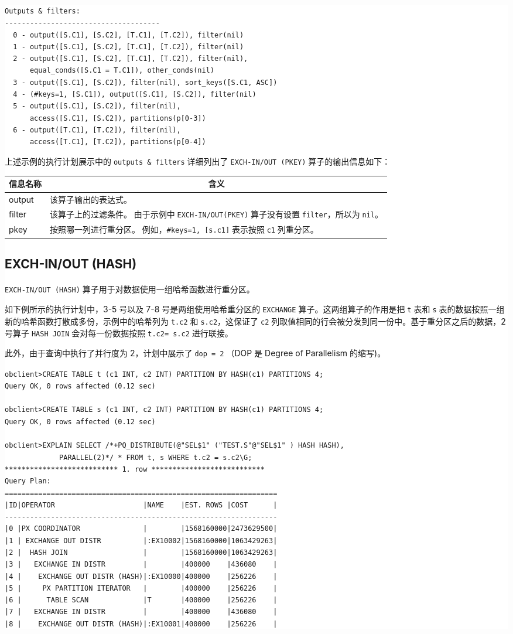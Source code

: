     Outputs & filters:
    -------------------------------------
      0 - output([S.C1], [S.C2], [T.C1], [T.C2]), filter(nil)
      1 - output([S.C1], [S.C2], [T.C1], [T.C2]), filter(nil)
      2 - output([S.C1], [S.C2], [T.C1], [T.C2]), filter(nil),
          equal_conds([S.C1 = T.C1]), other_conds(nil)
      3 - output([S.C1], [S.C2]), filter(nil), sort_keys([S.C1, ASC])
      4 - (#keys=1, [S.C1]), output([S.C1], [S.C2]), filter(nil)
      5 - output([S.C1], [S.C2]), filter(nil),
          access([S.C1], [S.C2]), partitions(p[0-3])
      6 - output([T.C1], [T.C2]), filter(nil),
          access([T.C1], [T.C2]), partitions(p[0-4])



上述示例的执行计划展示中的 `outputs & filters` 详细列出了 `EXCH-IN/OUT (PKEY)` 算子的输出信息如下：


|  信息名称  |                                       含义                                        |
|--------|---------------------------------------------------------------------------------|
| output | 该算子输出的表达式。                                                                      |
| filter | 该算子上的过滤条件。 由于示例中 `EXCH-IN/OUT(PKEY)` 算子没有设置 `filter`，所以为 `nil`。 |
| pkey   | 按照哪一列进行重分区。 例如，`#keys=1, [s.c1]` 表示按照 `c1` 列重分区。                |



EXCH-IN/OUT (HASH) 
---------------------------------------

`EXCH-IN/OUT (HASH)` 算子用于对数据使用一组哈希函数进行重分区。

如下例所示的执行计划中，3-5 号以及 7-8 号是两组使用哈希重分区的 `EXCHANGE` 算子。这两组算子的作用是把 `t` 表和 `s` 表的数据按照一组新的哈希函数打散成多份，示例中的哈希列为 `t.c2` 和 `s.c2`，这保证了 `c2` 列取值相同的行会被分发到同一份中。基于重分区之后的数据，2 号算子 `HASH JOIN` 会对每一份数据按照 `t.c2= s.c2` 进行联接。

此外，由于查询中执行了并行度为 2，计划中展示了 `dop = 2` （DOP 是 Degree of Parallelism 的缩写)。

    obclient>CREATE TABLE t (c1 INT, c2 INT) PARTITION BY HASH(c1) PARTITIONS 4;
    Query OK, 0 rows affected (0.12 sec)
    
    obclient>CREATE TABLE s (c1 INT, c2 INT) PARTITION BY HASH(c1) PARTITIONS 4;
    Query OK, 0 rows affected (0.12 sec)
    
    obclient>EXPLAIN SELECT /*+PQ_DISTRIBUTE(@"SEL$1" ("TEST.S"@"SEL$1" ) HASH HASH), 
                 PARALLEL(2)*/ * FROM t, s WHERE t.c2 = s.c2\G;
    *************************** 1. row ***************************
    Query Plan:
    =================================================================
    |ID|OPERATOR                     |NAME    |EST. ROWS |COST      |
    -----------------------------------------------------------------
    |0 |PX COORDINATOR               |        |1568160000|2473629500|
    |1 | EXCHANGE OUT DISTR          |:EX10002|1568160000|1063429263|
    |2 |  HASH JOIN                  |        |1568160000|1063429263|
    |3 |   EXCHANGE IN DISTR         |        |400000    |436080    |
    |4 |    EXCHANGE OUT DISTR (HASH)|:EX10000|400000    |256226    |
    |5 |     PX PARTITION ITERATOR   |        |400000    |256226    |
    |6 |      TABLE SCAN             |T       |400000    |256226    |
    |7 |   EXCHANGE IN DISTR         |        |400000    |436080    |
    |8 |    EXCHANGE OUT DISTR (HASH)|:EX10001|400000    |256226    |